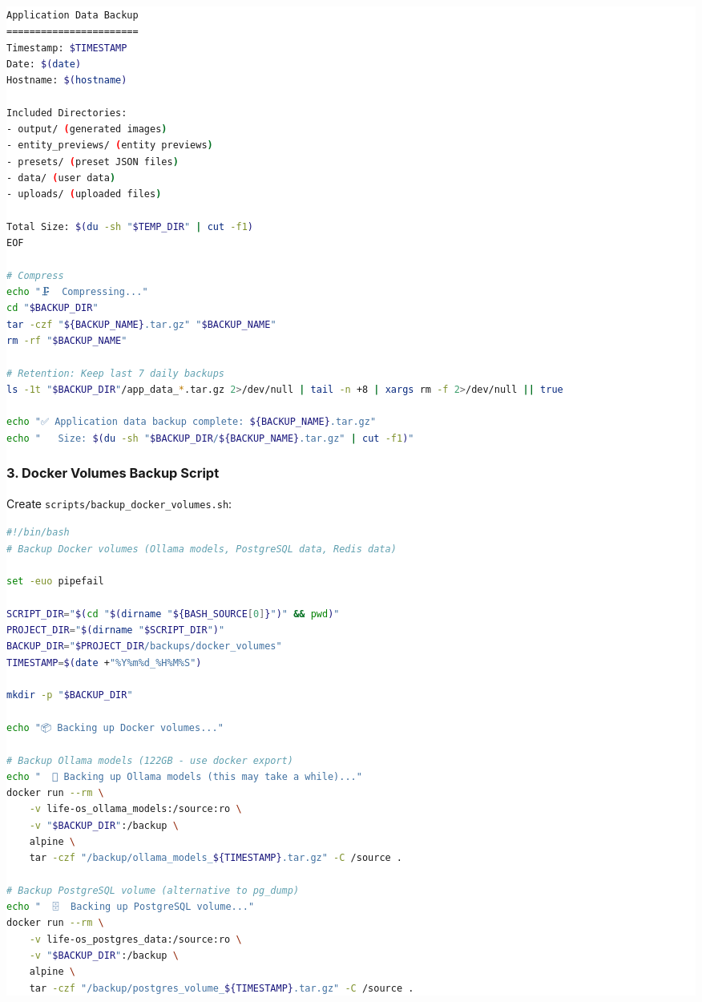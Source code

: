 ```bash
Application Data Backup
=======================
Timestamp: $TIMESTAMP
Date: $(date)
Hostname: $(hostname)

Included Directories:
- output/ (generated images)
- entity_previews/ (entity previews)
- presets/ (preset JSON files)
- data/ (user data)
- uploads/ (uploaded files)

Total Size: $(du -sh "$TEMP_DIR" | cut -f1)
EOF

# Compress
echo "🗜️  Compressing..."
cd "$BACKUP_DIR"
tar -czf "${BACKUP_NAME}.tar.gz" "$BACKUP_NAME"
rm -rf "$BACKUP_NAME"

# Retention: Keep last 7 daily backups
ls -1t "$BACKUP_DIR"/app_data_*.tar.gz 2>/dev/null | tail -n +8 | xargs rm -f 2>/dev/null || true

echo "✅ Application data backup complete: ${BACKUP_NAME}.tar.gz"
echo "   Size: $(du -sh "$BACKUP_DIR/${BACKUP_NAME}.tar.gz" | cut -f1)"
```

### 3. Docker Volumes Backup Script

Create `scripts/backup_docker_volumes.sh`:

```bash
#!/bin/bash
# Backup Docker volumes (Ollama models, PostgreSQL data, Redis data)

set -euo pipefail

SCRIPT_DIR="$(cd "$(dirname "${BASH_SOURCE[0]}")" && pwd)"
PROJECT_DIR="$(dirname "$SCRIPT_DIR")"
BACKUP_DIR="$PROJECT_DIR/backups/docker_volumes"
TIMESTAMP=$(date +"%Y%m%d_%H%M%S")

mkdir -p "$BACKUP_DIR"

echo "📦 Backing up Docker volumes..."

# Backup Ollama models (122GB - use docker export)
echo "  🤖 Backing up Ollama models (this may take a while)..."
docker run --rm \
    -v life-os_ollama_models:/source:ro \
    -v "$BACKUP_DIR":/backup \
    alpine \
    tar -czf "/backup/ollama_models_${TIMESTAMP}.tar.gz" -C /source .

# Backup PostgreSQL volume (alternative to pg_dump)
echo "  🗄️  Backing up PostgreSQL volume..."
docker run --rm \
    -v life-os_postgres_data:/source:ro \
    -v "$BACKUP_DIR":/backup \
    alpine \
    tar -czf "/backup/postgres_volume_${TIMESTAMP}.tar.gz" -C /source .

```